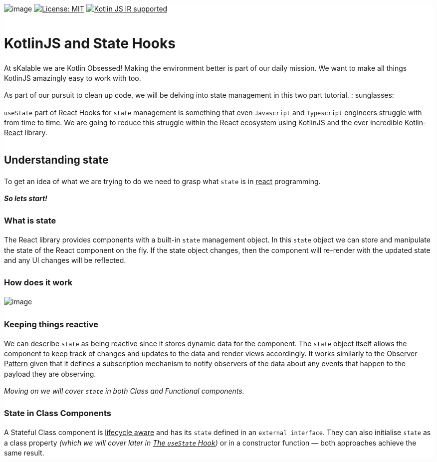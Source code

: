 ![image](https://storage.googleapis.com/skalable.appspot.com/logo.png)
[![License: MIT](https://img.shields.io/badge/License-MIT-yellow.svg)](LICENSE.txt)
[![Kotlin JS IR supported](https://img.shields.io/badge/Kotlin%2FJS-IR%20supported-yellow)](https://kotl.in/jsirsupported)

# KotlinJS and State Hooks

At sKalable we are Kotlin Obsessed! Making the environment better is part of our daily mission. We want to make all
things KotlinJS amazingly easy to work with too.

As part of our pursuit to clean up code, we will be delving into state management in this two part tutorial. :
sunglasses:

`useState` part of React Hooks for `state` management is something that even [`Javascript`](https://www.javascript.com/) and [`Typescript`](https://www.typescriptlang.org/) engineers struggle with from time to time. We are going to reduce this struggle within the React ecosystem using KotlinJS and the ever incredible [Kotlin-React](https://github.com/JetBrains/kotlin-wrappers/blob/master/kotlin-react/README.md) library.

## Understanding state

To get an idea of what we are trying to do we need to grasp what `state` is in [react](https://reactjs.org/) programming.

**_So lets start!_**

### What is state

The React library provides components with a built-in `state` management object. In this `state` object we can store and manipulate the state of the React component on the fly. If the state object changes, then the component will re-render with the updated state and any UI changes will be reflected.

### How does it work

![image](https://storage.googleapis.com/skalable.appspot.com/KotlinJS%20State%20/KotlinJS%20State.png)

### Keeping things reactive

We can describe `state` as being reactive since it stores dynamic data for the component. The `state` object itself allows the component to keep track of changes and updates to the data and render views accordingly. It works similarly to the [Observer Pattern](https://www.tutorialspoint.com/design_pattern/observer_pattern.htm) given that it defines a subscription mechanism to notify observers of the data about any events that happen to the payload they are observing.

_Moving on we will cover `state` in both Class and Functional components._

### State in Class Components

A Stateful Class component is [lifecycle aware](https://reactjs.org/docs/state-and-lifecycle.html#converting-a-function-to-a-class) and has its `state` defined in an `external interface`. They can also initialise `state` as a class property _(which we will cover later in [The `useState` Hook](#the-usestate-hook))_ or in a constructor function — both approaches achieve the same result.
